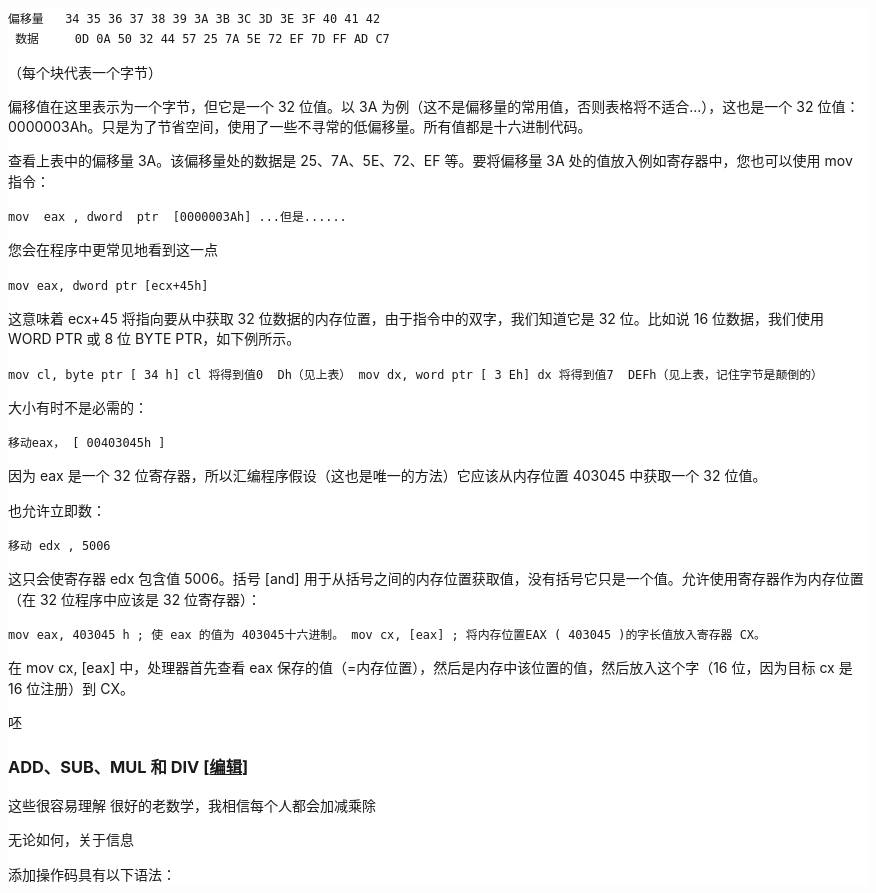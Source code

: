 ```
偏移量   34 35 36 37 38 39 3A 3B 3C 3D 3E 3F 40 41 42
 数据     0D 0A 50 32 44 57 25 7A 5E 72 EF 7D FF AD C7
```

（每个块代表一个字节）

偏移值在这里表示为一个字节，但它是一个 32 位值。以 3A 为例（这不是偏移量的常用值，否则表格将不适合...），这也是一个 32 位值：0000003Ah。只是为了节省空间，使用了一些不寻常的低偏移量。所有值都是十六进制代码。

查看上表中的偏移量 3A。该偏移量处的数据是 25、7A、5E、72、EF 等。要将偏移量 3A 处的值放入例如寄存器中，您也可以使用 mov 指令：

```
mov  eax , dword  ptr  [0000003Ah] ...但是......
```

您会在程序中更常见地看到这一点

```
mov eax, dword ptr [ecx+45h]
```

这意味着 ecx+45 将指向要从中获取 32 位数据的内存位置，由于指令中的双字，我们知道它是 32 位。比如说 16 位数据，我们使用 WORD PTR 或 8 位 BYTE PTR，如下例所示。

```
mov cl, byte ptr [ 34 h] cl 将得到值0  Dh（见上表） mov dx, word ptr [ 3 Eh] dx 将得到值7  DEFh（见上表，记住字节是颠倒的）
```

大小有时不是必需的：

```
移动eax， [ 00403045h ]
```

因为 eax 是一个 32 位寄存器，所以汇编程序假设（这也是唯一的方法）它应该从内存位置 403045 中获取一个 32 位值。

也允许立即数：

```
移动 edx , 5006
```

这只会使寄存器 edx 包含值 5006。括号 [and] 用于从括号之间的内存位置获取值，没有括号它只是一个值。允许使用寄存器作为内存位置（在 32 位程序中应该是 32 位寄存器）：

```
mov eax, 403045 h ; 使 eax 的值为 403045十六进制。 mov cx, [eax] ; 将内存位置EAX ( 403045 )的字长值放入寄存器 CX。
```

在 mov cx, [eax] 中，处理器首先查看 eax 保存的值（=内存位置），然后是内存中该位置的值，然后放入这个字（16 位，因为目标 cx 是 16 位注册）到 CX。

呸

### ADD、SUB、MUL 和 DIV [[编辑](https://wiki.cheatengine.org/index.php?title=Help_File:ASM_Basics_1&action=edit&section=12 "编辑部分：ADD、SUB、MUL 和 DIV")]

这些很容易理解 很好的老数学，我相信每个人都会加减乘除

无论如何，关于信息

添加操作码具有以下语法：
